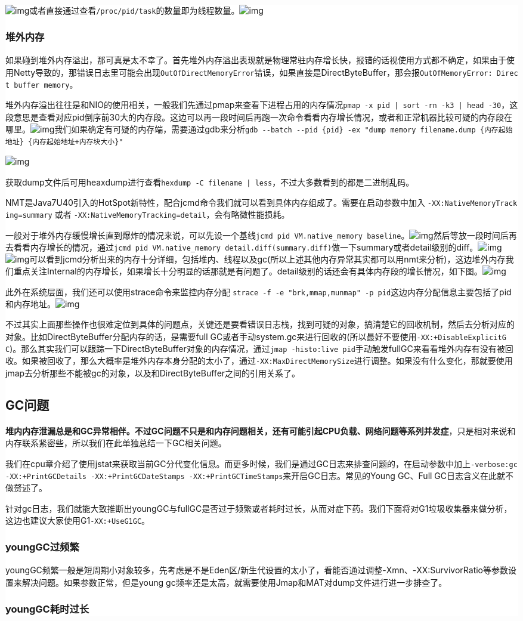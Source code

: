 ![img](https://mmbiz.qpic.cn/mmbiz_png/iaIdQfEric9TwjB8RejlO1YJUicIibuLkttbktjMBwG69KCgI4Cc54K1POQ3wgUveF6ibibwGYEAKQZNWkgbxpIl6SJw/640?wx_fmt=png&wxfrom=5&wx_lazy=1&wx_co=1)或者直接通过查看`/proc/pid/task`的数量即为线程数量。![img](https://mmbiz.qpic.cn/mmbiz_png/iaIdQfEric9TwjB8RejlO1YJUicIibuLkttbcVNqw4j7ib6GYia9maYpPIognGlh9Gib6wslNAqO0qEkCrsnX9ZtyX2iaQ/640?wx_fmt=png&wxfrom=5&wx_lazy=1&wx_co=1)

### 堆外内存

如果碰到堆外内存溢出，那可真是太不幸了。首先堆外内存溢出表现就是物理常驻内存增长快，报错的话视使用方式都不确定，如果由于使用Netty导致的，那错误日志里可能会出现`OutOfDirectMemoryError`错误，如果直接是DirectByteBuffer，那会报`OutOfMemoryError: Direct buffer memory`。

堆外内存溢出往往是和NIO的使用相关，一般我们先通过pmap来查看下进程占用的内存情况`pmap -x pid | sort -rn -k3 | head -30`，这段意思是查看对应pid倒序前30大的内存段。这边可以再一段时间后再跑一次命令看看内存增长情况，或者和正常机器比较可疑的内存段在哪里。![img](https://mmbiz.qpic.cn/mmbiz_png/QCu849YTaINAdEbfiaQHfnicbVU7B4Z06u09YOfqjw7FxrdluQrbJ1MuKnk1rHJauAcibboiaCd8EdtFUyV7LmF3cg/640?wx_fmt=png&wxfrom=5&wx_lazy=1&wx_co=1)我们如果确定有可疑的内存端，需要通过gdb来分析`gdb --batch --pid {pid} -ex "dump memory filename.dump {内存起始地址} {内存起始地址+内存块大小}"`

![img](https://mmbiz.qpic.cn/mmbiz_png/QCu849YTaINAdEbfiaQHfnicbVU7B4Z06uYbE6HgewBT5iaqUdN8OD5TwjdHbRRdZo3vgMLMEniaKviaWqRLhwR5fnw/640?wx_fmt=png&wxfrom=5&wx_lazy=1&wx_co=1)

获取dump文件后可用heaxdump进行查看`hexdump -C filename | less`，不过大多数看到的都是二进制乱码。

NMT是Java7U40引入的HotSpot新特性，配合jcmd命令我们就可以看到具体内存组成了。需要在启动参数中加入 `-XX:NativeMemoryTracking=summary` 或者 `-XX:NativeMemoryTracking=detail`，会有略微性能损耗。

一般对于堆外内存缓慢增长直到爆炸的情况来说，可以先设一个基线`jcmd pid VM.native_memory baseline`。![img](https://mmbiz.qpic.cn/mmbiz_png/QCu849YTaINAdEbfiaQHfnicbVU7B4Z06uxn1jRpxYhbSCwqZ5ONFoibYSjkmBLdSXCekeXwpdpayjHAl6kYXcUcQ/640?wx_fmt=png&wxfrom=5&wx_lazy=1&wx_co=1)然后等放一段时间后再去看看内存增长的情况，通过`jcmd pid VM.native_memory detail.diff(summary.diff)`做一下summary或者detail级别的diff。![img](https://mmbiz.qpic.cn/mmbiz_png/QCu849YTaINAdEbfiaQHfnicbVU7B4Z06utmkPrA8iclrFsVbrMZNibcicF5PRLhUNQYAvq5hgugNboXW3DkficVqib3w/640?wx_fmt=png&wxfrom=5&wx_lazy=1&wx_co=1)![img](https://mmbiz.qpic.cn/mmbiz_png/QCu849YTaINAdEbfiaQHfnicbVU7B4Z06uYBO0esSiceKtg123EXFtPHR24b1pVfyORguySf5WYjiaKBaFnSHdQSGA/640?wx_fmt=png&wxfrom=5&wx_lazy=1&wx_co=1)可以看到jcmd分析出来的内存十分详细，包括堆内、线程以及gc(所以上述其他内存异常其实都可以用nmt来分析)，这边堆外内存我们重点关注Internal的内存增长，如果增长十分明显的话那就是有问题了。detail级别的话还会有具体内存段的增长情况，如下图。![img](https://mmbiz.qpic.cn/mmbiz_png/QCu849YTaINAdEbfiaQHfnicbVU7B4Z06uWiauib0ia2rsWEaFYiaWH18OvzWPMzqlrqWfhBl5Df1sZk4YtJq3VudeJg/640?wx_fmt=png&wxfrom=5&wx_lazy=1&wx_co=1)

此外在系统层面，我们还可以使用strace命令来监控内存分配 `strace -f -e "brk,mmap,munmap" -p pid`这边内存分配信息主要包括了pid和内存地址。![img](https://mmbiz.qpic.cn/mmbiz_jpg/QCu849YTaINAdEbfiaQHfnicbVU7B4Z06uy63trpNJlFp2Kwqx8rQu5NKSBQMkSzeKQ0icWSxFSxaRtegloNNp2xg/640?wx_fmt=jpeg&wxfrom=5&wx_lazy=1&wx_co=1)

不过其实上面那些操作也很难定位到具体的问题点，关键还是要看错误日志栈，找到可疑的对象，搞清楚它的回收机制，然后去分析对应的对象。比如DirectByteBuffer分配内存的话，是需要full GC或者手动system.gc来进行回收的(所以最好不要使用`-XX:+DisableExplicitGC`)。那么其实我们可以跟踪一下DirectByteBuffer对象的内存情况，通过`jmap -histo:live pid`手动触发fullGC来看看堆外内存有没有被回收。如果被回收了，那么大概率是堆外内存本身分配的太小了，通过`-XX:MaxDirectMemorySize`进行调整。如果没有什么变化，那就要使用jmap去分析那些不能被gc的对象，以及和DirectByteBuffer之间的引用关系了。

## GC问题

**堆内内存泄漏总是和GC异常相伴。不过GC问题不只是和内存问题相关，还有可能引起CPU负载、网络问题等系列并发症**，只是相对来说和内存联系紧密些，所以我们在此单独总结一下GC相关问题。

我们在cpu章介绍了使用jstat来获取当前GC分代变化信息。而更多时候，我们是通过GC日志来排查问题的，在启动参数中加上`-verbose:gc -XX:+PrintGCDetails -XX:+PrintGCDateStamps -XX:+PrintGCTimeStamps`来开启GC日志。常见的Young GC、Full GC日志含义在此就不做赘述了。

针对gc日志，我们就能大致推断出youngGC与fullGC是否过于频繁或者耗时过长，从而对症下药。我们下面将对G1垃圾收集器来做分析，这边也建议大家使用G1`-XX:+UseG1GC`。

### youngGC过频繁

youngGC频繁一般是短周期小对象较多，先考虑是不是Eden区/新生代设置的太小了，看能否通过调整-Xmn、-XX:SurvivorRatio等参数设置来解决问题。如果参数正常，但是young gc频率还是太高，就需要使用Jmap和MAT对dump文件进行进一步排查了。

### youngGC耗时过长
